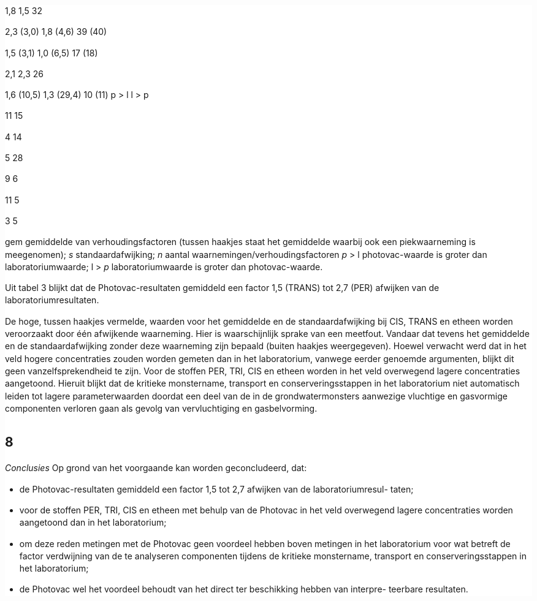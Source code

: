  1,8 1,5 32 

 2,3 (3,0) 1,8 (4,6) 39 (40) 

 1,5 (3,1) 1,0 (6,5) 17 (18) 

 2,1 2,3 26 

 1,6 (10,5) 1,3 (29,4) 10 (11) p > l l > p 

 11 15 

 4 14 

 5 28 

 9 6 

 11 5 

 3 5 

gem gemiddelde van verhoudingsfactoren (tussen haakjes staat het gemiddelde waarbij ook een piekwaarneming is meegenomen); _s_ standaardafwijking; _n_ aantal waarnemingen/verhoudingsfactoren _p_ > l photovac-waarde is groter dan laboratoriumwaarde; l > _p_ laboratoriumwaarde is groter dan photovac-waarde. 

Uit tabel 3 blijkt dat de Photovac-resultaten gemiddeld een factor 1,5 (TRANS) tot 2,7 (PER) afwijken van de laboratoriumresultaten. 

De hoge, tussen haakjes vermelde, waarden voor het gemiddelde en de standaardafwijking bij CIS, TRANS en etheen worden veroorzaakt door één afwijkende waarneming. Hier is waarschijnlijk sprake van een meetfout. Vandaar dat tevens het gemiddelde en de standaardafwijking zonder deze waarneming zijn bepaald (buiten haakjes weergegeven). Hoewel verwacht werd dat in het veld hogere concentraties zouden worden gemeten dan in het laboratorium, vanwege eerder genoemde argumenten, blijkt dit geen vanzelfsprekendheid te zijn. Voor de stoffen PER, TRI, CIS en etheen worden in het veld overwegend lagere concentraties aangetoond. Hieruit blijkt dat de kritieke monstername, transport en conserveringsstappen in het laboratorium niet automatisch leiden tot lagere parameterwaarden doordat een deel van de in de grondwatermonsters aanwezige vluchtige en gasvormige componenten verloren gaan als gevolg van vervluchtiging en gasbelvorming. 

## 8 


_Conclusies_ Op grond van het voorgaande kan worden geconcludeerd, dat: 

- de Photovac-resultaten gemiddeld een factor 1,5 tot 2,7 afwijken van de laboratoriumresul-     taten; 

- voor de stoffen PER, TRI, CIS en etheen met behulp van de Photovac in het veld overwegend     lagere concentraties worden aangetoond dan in het laboratorium; 

- om deze reden metingen met de Photovac geen voordeel hebben boven metingen in het     laboratorium voor wat betreft de factor verdwijning van de te analyseren componenten tijdens     de kritieke monstername, transport en conserveringsstappen in het laboratorium; 

- de Photovac wel het voordeel behoudt van het direct ter beschikking hebben van interpre-     teerbare resultaten. 
